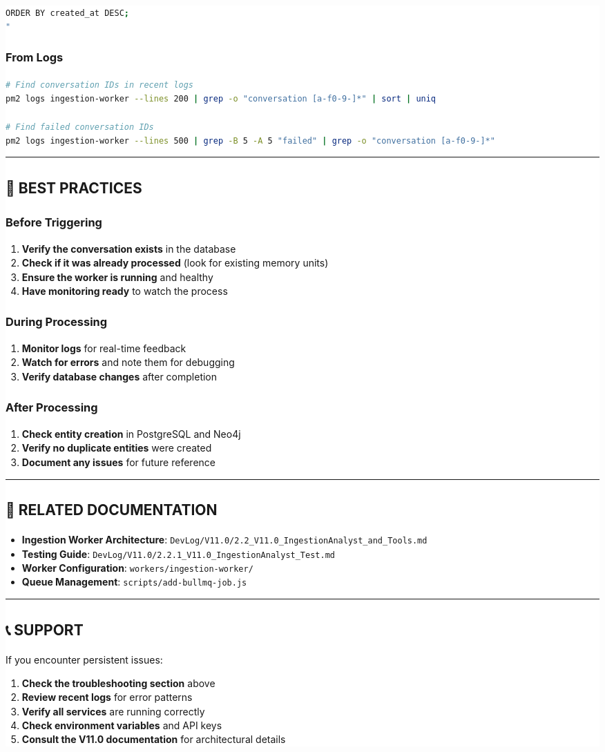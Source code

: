 ```bash
ORDER BY created_at DESC;
"
```

### **From Logs**
```bash
# Find conversation IDs in recent logs
pm2 logs ingestion-worker --lines 200 | grep -o "conversation [a-f0-9-]*" | sort | uniq

# Find failed conversation IDs
pm2 logs ingestion-worker --lines 500 | grep -B 5 -A 5 "failed" | grep -o "conversation [a-f0-9-]*"
```

---

## 🎯 **BEST PRACTICES**

### **Before Triggering**
1. **Verify the conversation exists** in the database
2. **Check if it was already processed** (look for existing memory units)
3. **Ensure the worker is running** and healthy
4. **Have monitoring ready** to watch the process

### **During Processing**
1. **Monitor logs** for real-time feedback
2. **Watch for errors** and note them for debugging
3. **Verify database changes** after completion

### **After Processing**
1. **Check entity creation** in PostgreSQL and Neo4j
2. **Verify no duplicate entities** were created
3. **Document any issues** for future reference

---

## 🔗 **RELATED DOCUMENTATION**

- **Ingestion Worker Architecture**: `DevLog/V11.0/2.2_V11.0_IngestionAnalyst_and_Tools.md`
- **Testing Guide**: `DevLog/V11.0/2.2.1_V11.0_IngestionAnalyst_Test.md`
- **Worker Configuration**: `workers/ingestion-worker/`
- **Queue Management**: `scripts/add-bullmq-job.js`

---

## 📞 **SUPPORT**

If you encounter persistent issues:

1. **Check the troubleshooting section** above
2. **Review recent logs** for error patterns
3. **Verify all services** are running correctly
4. **Check environment variables** and API keys
5. **Consult the V11.0 documentation** for architectural details
